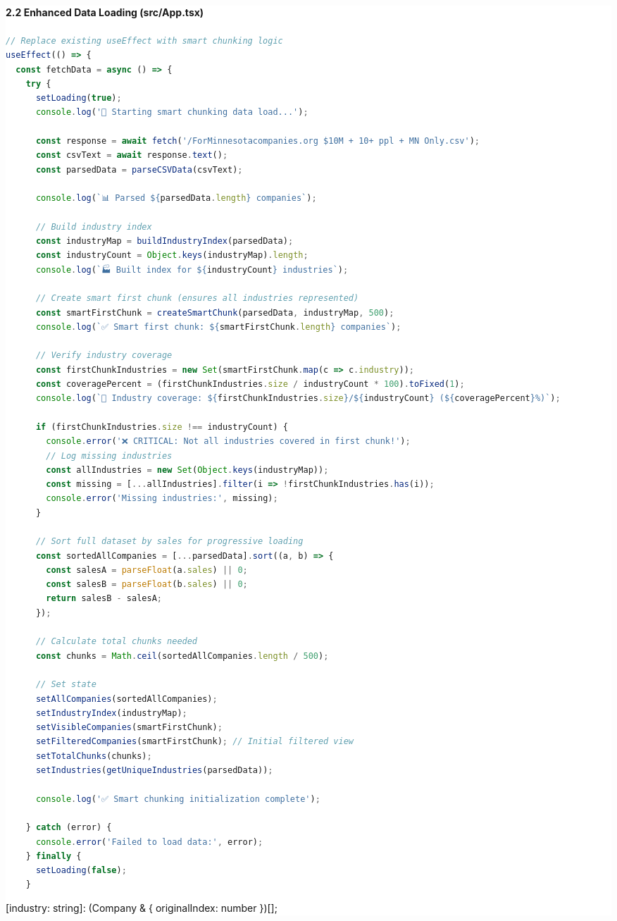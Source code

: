 #### 2.2 Enhanced Data Loading (src/App.tsx)
```javascript
// Replace existing useEffect with smart chunking logic
useEffect(() => {
  const fetchData = async () => {
    try {
      setLoading(true);
      console.log('🚀 Starting smart chunking data load...');
      
      const response = await fetch('/ForMinnesotacompanies.org $10M + 10+ ppl + MN Only.csv');
      const csvText = await response.text();
      const parsedData = parseCSVData(csvText);
      
      console.log(`📊 Parsed ${parsedData.length} companies`);
      
      // Build industry index
      const industryMap = buildIndustryIndex(parsedData);
      const industryCount = Object.keys(industryMap).length;
      console.log(`🏭 Built index for ${industryCount} industries`);
      
      // Create smart first chunk (ensures all industries represented)
      const smartFirstChunk = createSmartChunk(parsedData, industryMap, 500);
      console.log(`✅ Smart first chunk: ${smartFirstChunk.length} companies`);
      
      // Verify industry coverage
      const firstChunkIndustries = new Set(smartFirstChunk.map(c => c.industry));
      const coveragePercent = (firstChunkIndustries.size / industryCount * 100).toFixed(1);
      console.log(`🎯 Industry coverage: ${firstChunkIndustries.size}/${industryCount} (${coveragePercent}%)`);
      
      if (firstChunkIndustries.size !== industryCount) {
        console.error('❌ CRITICAL: Not all industries covered in first chunk!');
        // Log missing industries
        const allIndustries = new Set(Object.keys(industryMap));
        const missing = [...allIndustries].filter(i => !firstChunkIndustries.has(i));
        console.error('Missing industries:', missing);
      }
      
      // Sort full dataset by sales for progressive loading
      const sortedAllCompanies = [...parsedData].sort((a, b) => {
        const salesA = parseFloat(a.sales) || 0;
        const salesB = parseFloat(b.sales) || 0;
        return salesB - salesA;
      });
      
      // Calculate total chunks needed
      const chunks = Math.ceil(sortedAllCompanies.length / 500);
      
      // Set state
      setAllCompanies(sortedAllCompanies);
      setIndustryIndex(industryMap);
      setVisibleCompanies(smartFirstChunk);
      setFilteredCompanies(smartFirstChunk); // Initial filtered view
      setTotalChunks(chunks);
      setIndustries(getUniqueIndustries(parsedData));
      
      console.log('✅ Smart chunking initialization complete');
      
    } catch (error) {
      console.error('Failed to load data:', error);
    } finally {
      setLoading(false);
    }
```

  [industry: string]: (Company & { originalIndex: number })[];